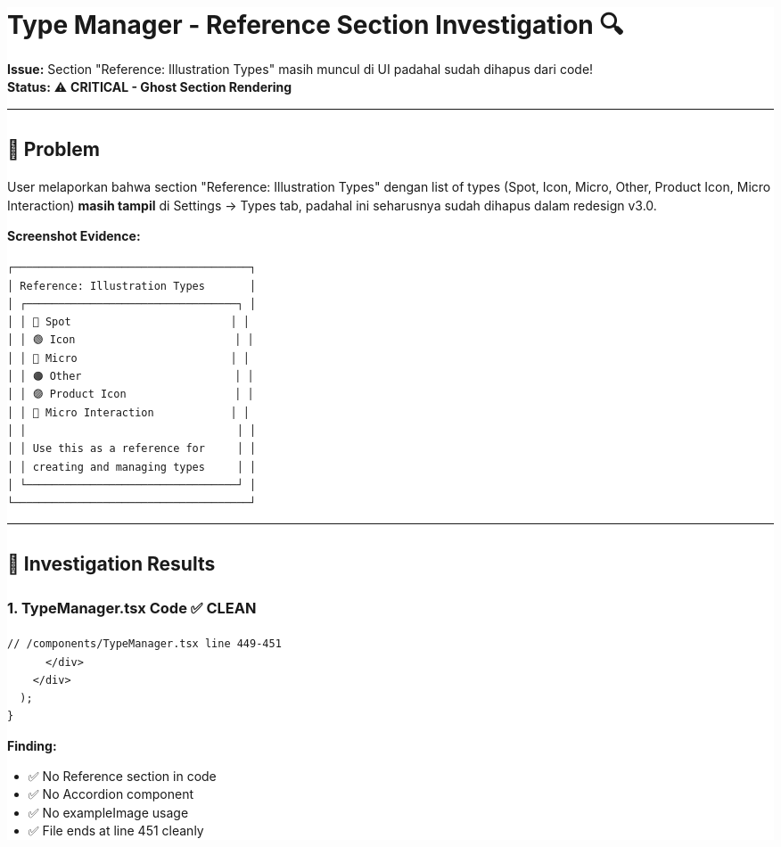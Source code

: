 # Type Manager - Reference Section Investigation 🔍

**Issue:** Section "Reference: Illustration Types" masih muncul di UI padahal sudah dihapus dari code!  
**Status:** ⚠️ **CRITICAL - Ghost Section Rendering**

---

## 🐛 **Problem**

User melaporkan bahwa section "Reference: Illustration Types" dengan list of types (Spot, Icon, Micro, Other, Product Icon, Micro Interaction) **masih tampil** di Settings → Types tab, padahal ini seharusnya sudah dihapus dalam redesign v3.0.

**Screenshot Evidence:**
```
┌─────────────────────────────────────┐
│ Reference: Illustration Types       │
│ ┌─────────────────────────────────┐ │
│ │ 🔴 Spot                         │ │
│ │ 🟢 Icon                         │ │
│ │ 🔵 Micro                        │ │
│ │ 🟠 Other                        │ │
│ │ 🟣 Product Icon                 │ │
│ │ 🔷 Micro Interaction            │ │
│ │                                 │ │
│ │ Use this as a reference for     │ │
│ │ creating and managing types     │ │
│ └─────────────────────────────────┘ │
└─────────────────────────────────────┘
```

---

## 🔎 **Investigation Results**

### **1. TypeManager.tsx Code** ✅ **CLEAN**

```tsx
// /components/TypeManager.tsx line 449-451
      </div>
    </div>
  );
}
```

**Finding:**
- ✅ No Reference section in code
- ✅ No Accordion component
- ✅ No exampleImage usage
- ✅ File ends at line 451 cleanly
